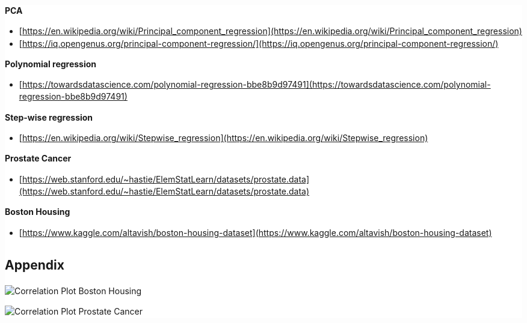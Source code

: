 **PCA**
- [https://en.wikipedia.org/wiki/Principal_component_regression](https://en.wikipedia.org/wiki/Principal_component_regression)
- [https://iq.opengenus.org/principal-component-regression/](https://iq.opengenus.org/principal-component-regression/)

**Polynomial regression**
- [https://towardsdatascience.com/polynomial-regression-bbe8b9d97491](https://towardsdatascience.com/polynomial-regression-bbe8b9d97491)

**Step-wise regression**
- [https://en.wikipedia.org/wiki/Stepwise_regression](https://en.wikipedia.org/wiki/Stepwise_regression)

**Prostate Cancer**
- [https://web.stanford.edu/~hastie/ElemStatLearn/datasets/prostate.data](https://web.stanford.edu/~hastie/ElemStatLearn/datasets/prostate.data)

**Boston Housing**
- [https://www.kaggle.com/altavish/boston-housing-dataset](https://www.kaggle.com/altavish/boston-housing-dataset)


## Appendix <a name="appendix"></a>

![Correlation Plot Boston Housing](images/correlationplot_housing.png)

![Correlation Plot Prostate Cancer](images/correlationplot_cancer.png)

